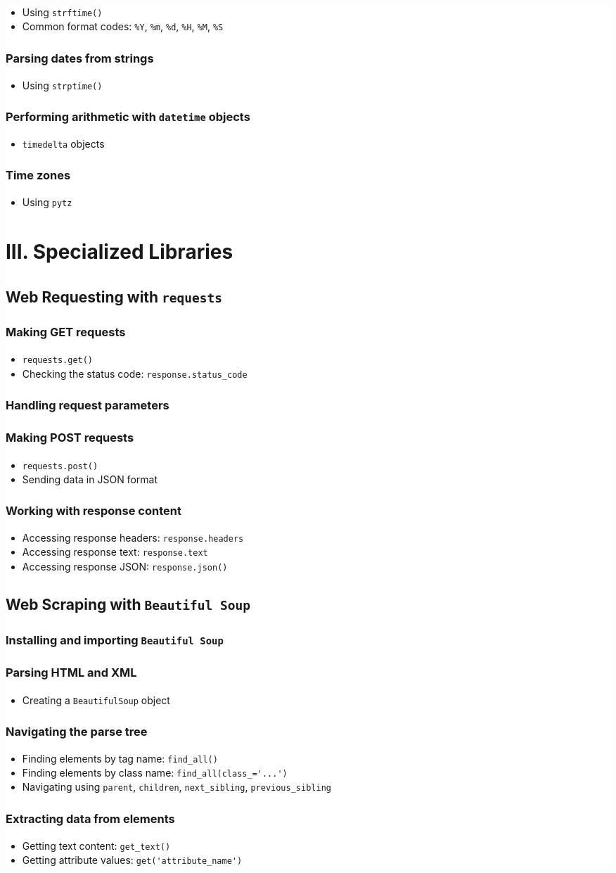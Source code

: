    *  Using `strftime()`
   *  Common format codes: `%Y`, `%m`, `%d`, `%H`, `%M`, `%S`
### Parsing dates from strings

   *  Using `strptime()`
### Performing arithmetic with `datetime` objects

   *  `timedelta` objects
### Time zones

   *  Using `pytz`

# III. Specialized Libraries

## Web Requesting with `requests`

### Making GET requests

   *  `requests.get()`
   *  Checking the status code: `response.status_code`
### Handling request parameters
### Making POST requests

   *  `requests.post()`
   *  Sending data in JSON format
### Working with response content

   *  Accessing response headers: `response.headers`
   *  Accessing response text: `response.text`
   *  Accessing response JSON: `response.json()`

## Web Scraping with `Beautiful Soup`

### Installing and importing `Beautiful Soup`
### Parsing HTML and XML

   *  Creating a `BeautifulSoup` object
### Navigating the parse tree

   *  Finding elements by tag name: `find_all()`
   *  Finding elements by class name: `find_all(class_='...')`
   *  Navigating using `parent`, `children`, `next_sibling`, `previous_sibling`
### Extracting data from elements

   *  Getting text content: `get_text()`
   *  Getting attribute values: `get('attribute_name')`
